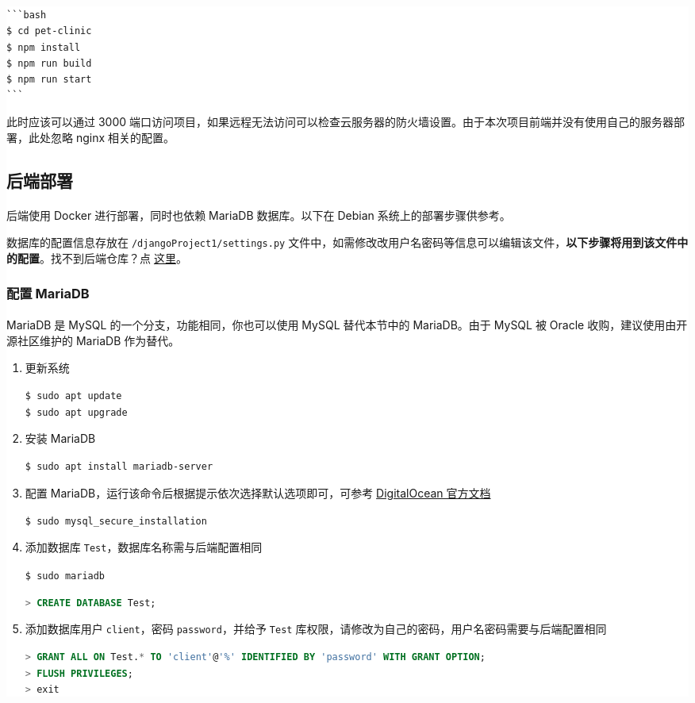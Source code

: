     ```bash
    $ cd pet-clinic
    $ npm install
    $ npm run build
    $ npm run start
    ```

此时应该可以通过 3000 端口访问项目，如果远程无法访问可以检查云服务器的防火墙设置。由于本次项目前端并没有使用自己的服务器部署，此处忽略 nginx 相关的配置。

## 后端部署

后端使用 Docker 进行部署，同时也依赖 MariaDB 数据库。以下在 Debian 系统上的部署步骤供参考。

数据库的配置信息存放在 `/djangoProject1/settings.py` 文件中，如需修改改用户名密码等信息可以编辑该文件，**以下步骤将用到该文件中的配置**。找不到后端仓库？点 [这里](https://github.com/MxaWnag/PetClinic)。

### 配置 MariaDB

MariaDB 是 MySQL 的一个分支，功能相同，你也可以使用 MySQL 替代本节中的 MariaDB。由于 MySQL 被 Oracle 收购，建议使用由开源社区维护的 MariaDB 作为替代。

1. 更新系统
  
    ```bash
    $ sudo apt update
    $ sudo apt upgrade
    ```

2. 安装 MariaDB

    ```bash
    $ sudo apt install mariadb-server
    ```

3. 配置 MariaDB，运行该命令后根据提示依次选择默认选项即可，可参考 [DigitalOcean 官方文档](https://www.digitalocean.com/community/tutorials/how-to-install-mariadb-on-debian-11)

    ```bash
    $ sudo mysql_secure_installation
    ```

4. 添加数据库 `Test`，数据库名称需与后端配置相同

    ```bash
    $ sudo mariadb
    ```

    ```sql
    > CREATE DATABASE Test;
    ```

5. 添加数据库用户 `client`，密码 `password`，并给予 `Test` 库权限，请修改为自己的密码，用户名密码需要与后端配置相同

    ```sql
    > GRANT ALL ON Test.* TO 'client'@'%' IDENTIFIED BY 'password' WITH GRANT OPTION;
    > FLUSH PRIVILEGES;
    > exit
    ```
